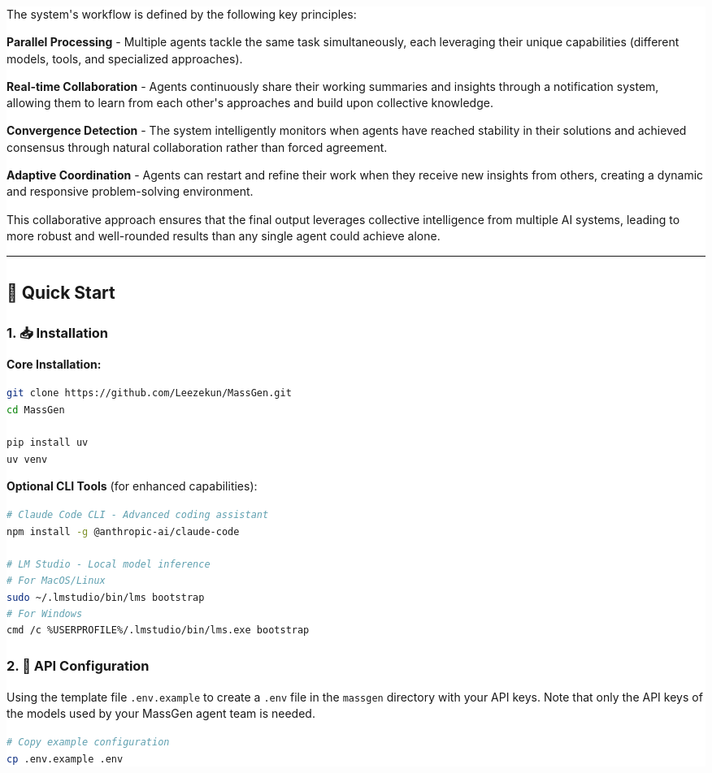The system's workflow is defined by the following key principles:

**Parallel Processing** - Multiple agents tackle the same task simultaneously, each leveraging their unique capabilities (different models, tools, and specialized approaches).

**Real-time Collaboration** - Agents continuously share their working summaries and insights through a notification system, allowing them to learn from each other's approaches and build upon collective knowledge.

**Convergence Detection** - The system intelligently monitors when agents have reached stability in their solutions and achieved consensus through natural collaboration rather than forced agreement.

**Adaptive Coordination** - Agents can restart and refine their work when they receive new insights from others, creating a dynamic and responsive problem-solving environment.

This collaborative approach ensures that the final output leverages collective intelligence from multiple AI systems, leading to more robust and well-rounded results than any single agent could achieve alone.

---

## 🚀 Quick Start

### 1. 📥 Installation

**Core Installation:**
```bash
git clone https://github.com/Leezekun/MassGen.git
cd MassGen

pip install uv
uv venv

```

**Optional CLI Tools** (for enhanced capabilities):
```bash
# Claude Code CLI - Advanced coding assistant
npm install -g @anthropic-ai/claude-code

# LM Studio - Local model inference
# For MacOS/Linux
sudo ~/.lmstudio/bin/lms bootstrap
# For Windows
cmd /c %USERPROFILE%/.lmstudio/bin/lms.exe bootstrap
```

### 2. 🔐 API Configuration

Using the template file `.env.example` to create a `.env` file in the `massgen` directory with your API keys. Note that only the API keys of the models used by your MassGen agent team is needed.

```bash
# Copy example configuration
cp .env.example .env
```
